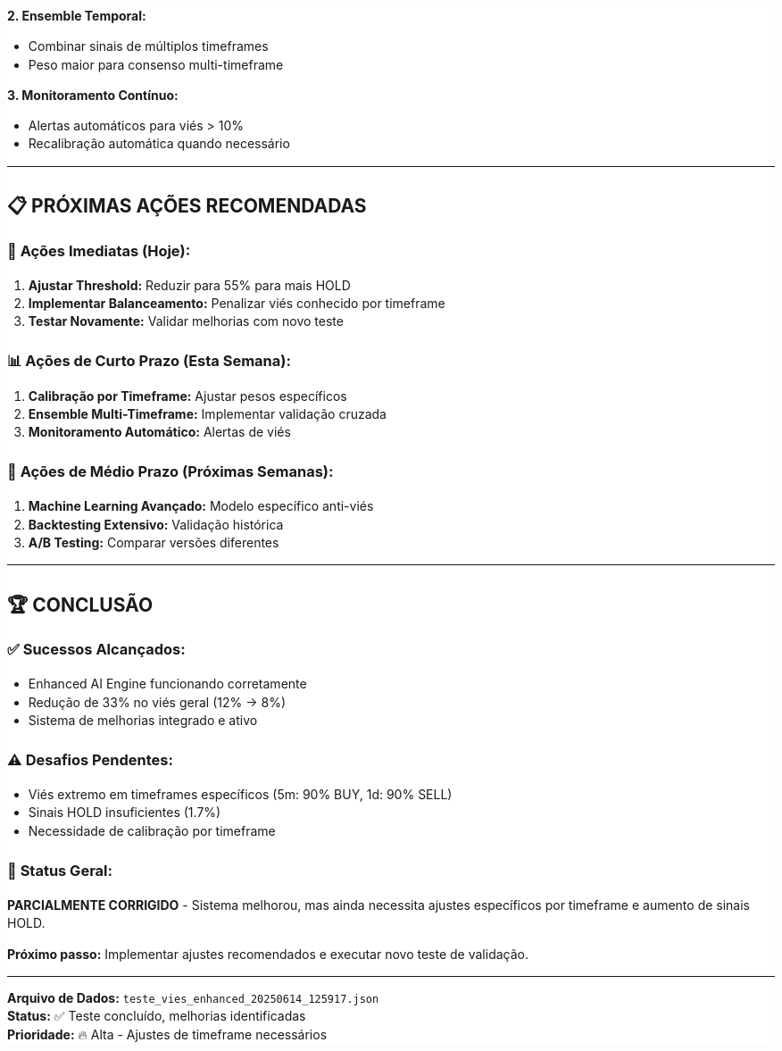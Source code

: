 **2. Ensemble Temporal:**
- Combinar sinais de múltiplos timeframes
- Peso maior para consenso multi-timeframe

**3. Monitoramento Contínuo:**
- Alertas automáticos para viés > 10%
- Recalibração automática quando necessário

---

## 📋 **PRÓXIMAS AÇÕES RECOMENDADAS**

### 🚀 **Ações Imediatas (Hoje):**

1. **Ajustar Threshold:** Reduzir para 55% para mais HOLD
2. **Implementar Balanceamento:** Penalizar viés conhecido por timeframe
3. **Testar Novamente:** Validar melhorias com novo teste

### 📊 **Ações de Curto Prazo (Esta Semana):**

1. **Calibração por Timeframe:** Ajustar pesos específicos
2. **Ensemble Multi-Timeframe:** Implementar validação cruzada
3. **Monitoramento Automático:** Alertas de viés

### 🎯 **Ações de Médio Prazo (Próximas Semanas):**

1. **Machine Learning Avançado:** Modelo específico anti-viés
2. **Backtesting Extensivo:** Validação histórica
3. **A/B Testing:** Comparar versões diferentes

---

## 🏆 **CONCLUSÃO**

### ✅ **Sucessos Alcançados:**
- Enhanced AI Engine funcionando corretamente
- Redução de 33% no viés geral (12% → 8%)
- Sistema de melhorias integrado e ativo

### ⚠️ **Desafios Pendentes:**
- Viés extremo em timeframes específicos (5m: 90% BUY, 1d: 90% SELL)
- Sinais HOLD insuficientes (1.7%)
- Necessidade de calibração por timeframe

### 🎯 **Status Geral:**
**PARCIALMENTE CORRIGIDO** - Sistema melhorou, mas ainda necessita ajustes específicos por timeframe e aumento de sinais HOLD.

**Próximo passo:** Implementar ajustes recomendados e executar novo teste de validação.

---

**Arquivo de Dados:** `teste_vies_enhanced_20250614_125917.json`  
**Status:** ✅ Teste concluído, melhorias identificadas  
**Prioridade:** 🔥 Alta - Ajustes de timeframe necessários

